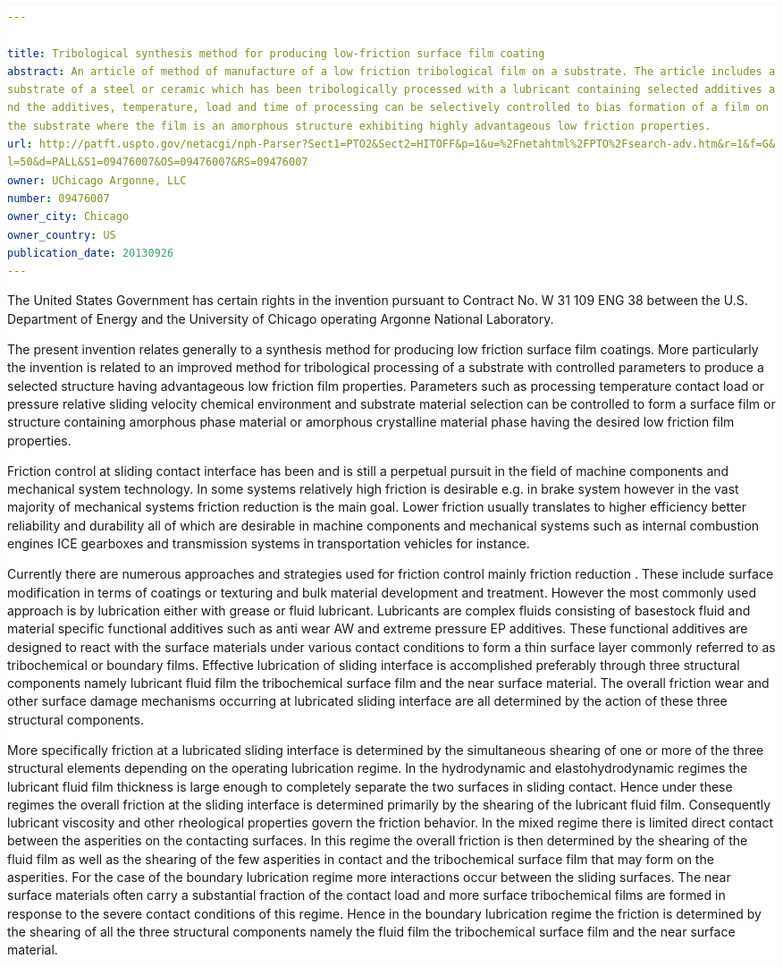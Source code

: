 ```yaml
---

title: Tribological synthesis method for producing low-friction surface film coating
abstract: An article of method of manufacture of a low friction tribological film on a substrate. The article includes a substrate of a steel or ceramic which has been tribologically processed with a lubricant containing selected additives and the additives, temperature, load and time of processing can be selectively controlled to bias formation of a film on the substrate where the film is an amorphous structure exhibiting highly advantageous low friction properties.
url: http://patft.uspto.gov/netacgi/nph-Parser?Sect1=PTO2&Sect2=HITOFF&p=1&u=%2Fnetahtml%2FPTO%2Fsearch-adv.htm&r=1&f=G&l=50&d=PALL&S1=09476007&OS=09476007&RS=09476007
owner: UChicago Argonne, LLC
number: 09476007
owner_city: Chicago
owner_country: US
publication_date: 20130926
---
```

The United States Government has certain rights in the invention pursuant to Contract No. W 31 109 ENG 38 between the U.S. Department of Energy and the University of Chicago operating Argonne National Laboratory.

The present invention relates generally to a synthesis method for producing low friction surface film coatings. More particularly the invention is related to an improved method for tribological processing of a substrate with controlled parameters to produce a selected structure having advantageous low friction film properties. Parameters such as processing temperature contact load or pressure relative sliding velocity chemical environment and substrate material selection can be controlled to form a surface film or structure containing amorphous phase material or amorphous crystalline material phase having the desired low friction film properties.

Friction control at sliding contact interface has been and is still a perpetual pursuit in the field of machine components and mechanical system technology. In some systems relatively high friction is desirable e.g. in brake system however in the vast majority of mechanical systems friction reduction is the main goal. Lower friction usually translates to higher efficiency better reliability and durability all of which are desirable in machine components and mechanical systems such as internal combustion engines ICE gearboxes and transmission systems in transportation vehicles for instance.

Currently there are numerous approaches and strategies used for friction control mainly friction reduction . These include surface modification in terms of coatings or texturing and bulk material development and treatment. However the most commonly used approach is by lubrication either with grease or fluid lubricant. Lubricants are complex fluids consisting of basestock fluid and material specific functional additives such as anti wear AW and extreme pressure EP additives. These functional additives are designed to react with the surface materials under various contact conditions to form a thin surface layer commonly referred to as tribochemical or boundary films. Effective lubrication of sliding interface is accomplished preferably through three structural components namely lubricant fluid film the tribochemical surface film and the near surface material. The overall friction wear and other surface damage mechanisms occurring at lubricated sliding interface are all determined by the action of these three structural components.

More specifically friction at a lubricated sliding interface is determined by the simultaneous shearing of one or more of the three structural elements depending on the operating lubrication regime. In the hydrodynamic and elastohydrodynamic regimes the lubricant fluid film thickness is large enough to completely separate the two surfaces in sliding contact. Hence under these regimes the overall friction at the sliding interface is determined primarily by the shearing of the lubricant fluid film. Consequently lubricant viscosity and other rheological properties govern the friction behavior. In the mixed regime there is limited direct contact between the asperities on the contacting surfaces. In this regime the overall friction is then determined by the shearing of the fluid film as well as the shearing of the few asperities in contact and the tribochemical surface film that may form on the asperities. For the case of the boundary lubrication regime more interactions occur between the sliding surfaces. The near surface materials often carry a substantial fraction of the contact load and more surface tribochemical films are formed in response to the severe contact conditions of this regime. Hence in the boundary lubrication regime the friction is determined by the shearing of all the three structural components namely the fluid film the tribochemical surface film and the near surface material.
